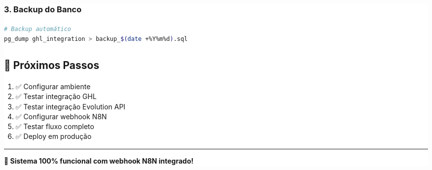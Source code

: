 ### 3. **Backup do Banco**
```bash
# Backup automático
pg_dump ghl_integration > backup_$(date +%Y%m%d).sql
```

## 🎯 Próximos Passos

1. ✅ Configurar ambiente
2. ✅ Testar integração GHL
3. ✅ Testar integração Evolution API
4. ✅ Configurar webhook N8N
5. ✅ Testar fluxo completo
6. ✅ Deploy em produção

---

**🎉 Sistema 100% funcional com webhook N8N integrado!**
